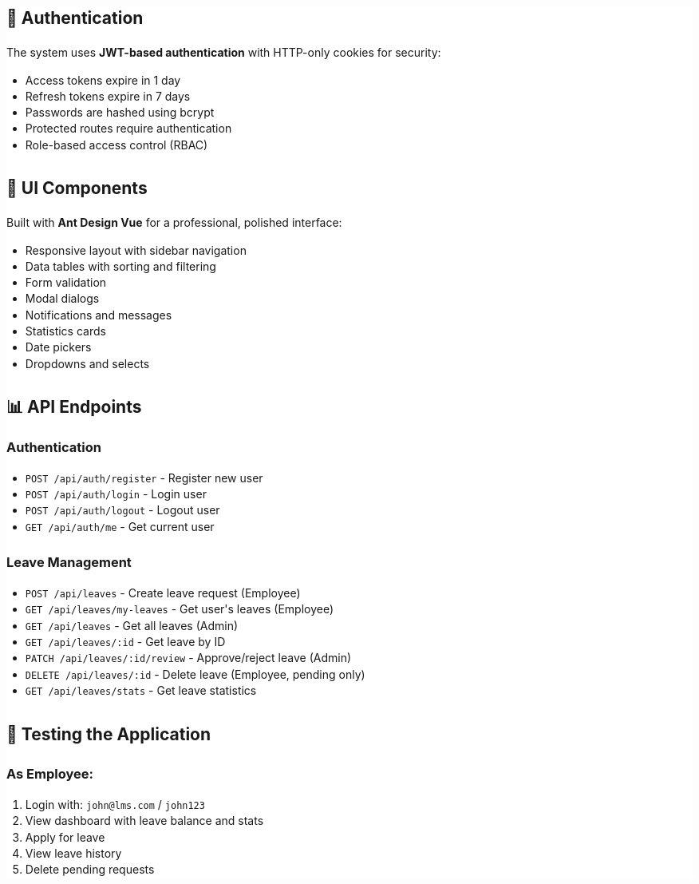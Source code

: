 ## 🔐 Authentication

The system uses **JWT-based authentication** with HTTP-only cookies for security:

- Access tokens expire in 1 day
- Refresh tokens expire in 7 days
- Passwords are hashed using bcrypt
- Protected routes require authentication
- Role-based access control (RBAC)

## 🎨 UI Components

Built with **Ant Design Vue** for a professional, polished interface:

- Responsive layout with sidebar navigation
- Data tables with sorting and filtering
- Form validation
- Modal dialogs
- Notifications and messages
- Statistics cards
- Date pickers
- Dropdowns and selects

## 📊 API Endpoints

### Authentication
- `POST /api/auth/register` - Register new user
- `POST /api/auth/login` - Login user
- `POST /api/auth/logout` - Logout user
- `GET /api/auth/me` - Get current user

### Leave Management
- `POST /api/leaves` - Create leave request (Employee)
- `GET /api/leaves/my-leaves` - Get user's leaves (Employee)
- `GET /api/leaves` - Get all leaves (Admin)
- `GET /api/leaves/:id` - Get leave by ID
- `PATCH /api/leaves/:id/review` - Approve/reject leave (Admin)
- `DELETE /api/leaves/:id` - Delete leave (Employee, pending only)
- `GET /api/leaves/stats` - Get leave statistics

## 🧪 Testing the Application

### As Employee:
1. Login with: `john@lms.com` / `john123`
2. View dashboard with leave balance and stats
3. Apply for leave
4. View leave history
5. Delete pending requests
